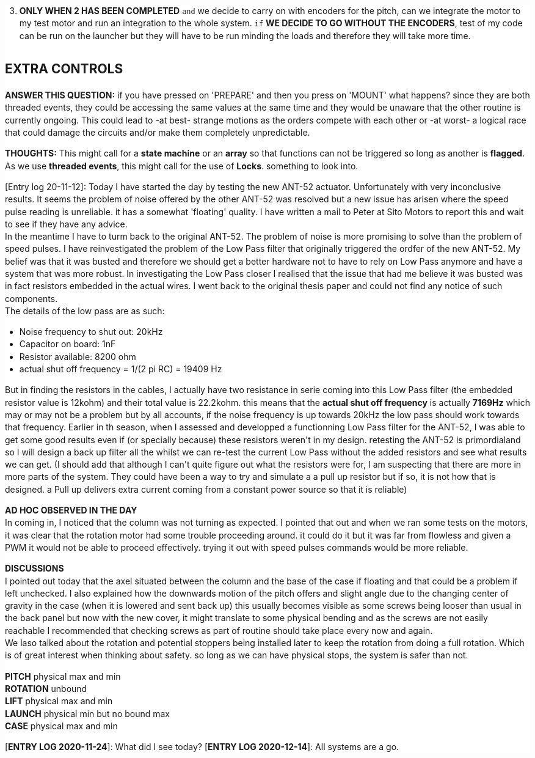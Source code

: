   3. **ONLY WHEN 2 HAS BEEN COMPLETED**  ```and```  we decide to carry on with encoders for the pitch, can we integrate the motor to my test motor and run an integration to the whole system. ```if```  **WE DECIDE TO GO WITHOUT THE ENCODERS**, test of my code can be run on the launcher but they will have to be run minding the loads and therefore they will take more time. 

## EXTRA CONTROLS

  **ANSWER THIS QUESTION:** if you have pressed on 'PREPARE' and then you press on 'MOUNT' what happens? since they are both threaded events, they could be accessing the same values at the same time and they would be unaware that the other routine is currently ongoing. This could lead to -at best- strange motions as the orders compete with each other or -at worst- a logical race that could damage the circuits and/or make them completely unpredictable. 
  
  **THOUGHTS:** This might call for a **state machine** or an **array** so that functions can not be triggered so long as another is **flagged**.<br>As we use **threaded events**, this might call for the use of **Locks**. something to look into.

[Entry log 20-11-12]: Today I have started the day by testing the new ANT-52 actuator. Unfortunately with very inconclusive results. It seems the problem of noise offered by the other ANT-52 was resolved but a new issue has arisen where the speed pulse reading is unreliable. it has a somewhat 'floating' quality. I have written a mail to Peter at Sito Motors to report this and wait to see if they have any advice.<br>In the meantime I have to turm back to the original ANT-52. The problem of noise is more promising to solve than the problem of speed pulses. I have reinvestigated the problem of the Low Pass filter that originally triggered the ordfer of the new ANT-52. My belief was that it was busted and therefore we should get a better hardware not to have to rely on Low Pass anymore and have a system that was more robust. In investigating the Low Pass closer I realised that the issue that had me believe it was busted was in fact resistors embedded in the actual wires. I went back to the original thesis paper and could not find any notice of such components.<br>The details of the low pass are as such:
+ Noise frequency to shut out: 20kHz
+ Capacitor on board: 1nF
+ Resistor available: 8200 ohm
+ actual shut off frequency = 1/(2 pi RC) = 19409 Hz

But in finding the resistors in the cables, I actually have two resistance in serie coming into this Low Pass filter (the embedded resistor value is 12kohm) and their total value is 22.2kohm. this means that the **actual shut off frequency** is actually **7169Hz** which may or may not be a problem but by all accounts, if the noise frequency is up towards 20kHz the low pass should work towards that frequency. Earlier in th season, when I assessed and developped a functionning Low Pass filter for the ANT-52, I was able to get some good results even if (or specially because) these resistors weren't in my design. retesting the ANT-52 is primordialand so I will design a back up filter all the whilst we can re-test the current Low Pass without the added resistors and see what results we can get.
(I should add that although I can't quite figure out what the resistors were for, I am suspecting that there are more in more parts of the system. They could have been a way to try and simulate a a pull up resistor but if so, it is not how that is designed. a Pull up delivers extra current coming from a constant power source so that it is reliable)

**AD HOC OBSERVED IN THE DAY**<br> In coming in, I noticed that the column was not turning as expected. I pointed that out and when we ran some tests on the motors, it was clear that the rotation motor had some trouble proceeding around. it could do it but it was far from flowless and given a PWM it would not be able to proceed effectively. trying it out with speed pulses commands would be more reliable.

**DISCUSSIONS** <br>I pointed out today that the axel situated between the column and the base of the case if floating and that could be a problem if left unchecked. I also explained how the downwards motion of the pitch offers and slight angle due to the changing center of gravity in the case (when it is lowered and sent back up) this usually becomes visible as some screws being looser than usual in the back panel but now with the new cover, it might translate to some physical bending and as the screws are not easily reachable I recommended that checking screws as part of routine should take place every now and again.<br>We laso talked about the rotation and potential stoppers being installed later to keep the rotation from doing a full rotation. Which is of great interest when thinking about safety. so long as we can have physical stops, the system is safer than not.<br>

**PITCH** physical max and min<br>
**ROTATION** unbound<br>
**LIFT** physical max and min<br>
**LAUNCH** physical min but no bound max<br>
**CASE** physical max and min<br>


[**ENTRY LOG 2020-11-24**]: What did I see today?
[**ENTRY LOG 2020-12-14**]: All systems are a go.<br>